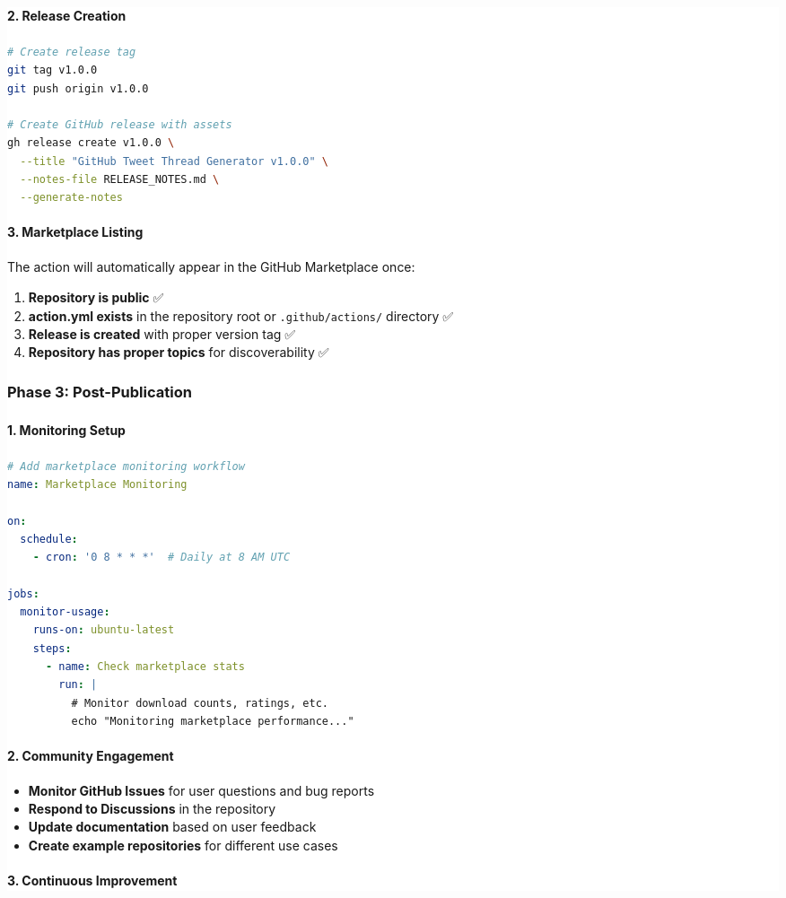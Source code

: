 #### 2. Release Creation

```bash
# Create release tag
git tag v1.0.0
git push origin v1.0.0

# Create GitHub release with assets
gh release create v1.0.0 \
  --title "GitHub Tweet Thread Generator v1.0.0" \
  --notes-file RELEASE_NOTES.md \
  --generate-notes
```

#### 3. Marketplace Listing

The action will automatically appear in the GitHub Marketplace once:

1. **Repository is public** ✅
2. **action.yml exists** in the repository root or `.github/actions/` directory ✅
3. **Release is created** with proper version tag ✅
4. **Repository has proper topics** for discoverability ✅

### Phase 3: Post-Publication

#### 1. Monitoring Setup

```yaml
# Add marketplace monitoring workflow
name: Marketplace Monitoring

on:
  schedule:
    - cron: '0 8 * * *'  # Daily at 8 AM UTC

jobs:
  monitor-usage:
    runs-on: ubuntu-latest
    steps:
      - name: Check marketplace stats
        run: |
          # Monitor download counts, ratings, etc.
          echo "Monitoring marketplace performance..."
```

#### 2. Community Engagement

- **Monitor GitHub Issues** for user questions and bug reports
- **Respond to Discussions** in the repository
- **Update documentation** based on user feedback
- **Create example repositories** for different use cases

#### 3. Continuous Improvement
